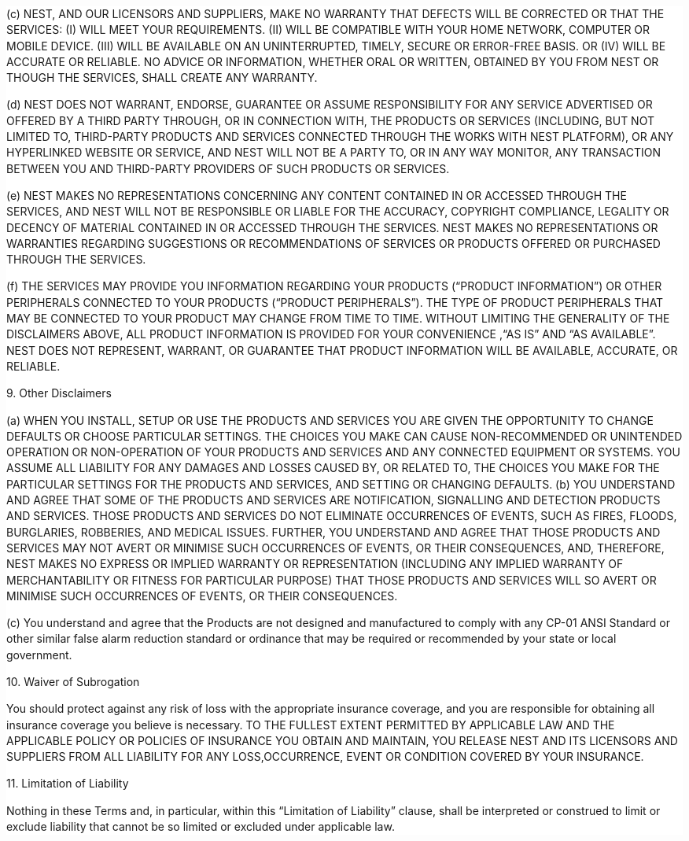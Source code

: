 (c) NEST, AND OUR LICENSORS AND SUPPLIERS, MAKE NO WARRANTY THAT DEFECTS WILL BE CORRECTED OR THAT THE SERVICES: (I) WILL MEET YOUR REQUIREMENTS. (II) WILL BE COMPATIBLE WITH YOUR HOME NETWORK, COMPUTER OR MOBILE DEVICE. (III) WILL BE AVAILABLE ON AN UNINTERRUPTED, TIMELY, SECURE OR ERROR-FREE BASIS. OR (IV) WILL BE ACCURATE OR RELIABLE. NO ADVICE OR INFORMATION, WHETHER ORAL OR WRITTEN, OBTAINED BY YOU FROM NEST OR THOUGH THE SERVICES, SHALL CREATE ANY WARRANTY.

(d) NEST DOES NOT WARRANT, ENDORSE, GUARANTEE OR ASSUME RESPONSIBILITY FOR ANY SERVICE ADVERTISED OR OFFERED BY A THIRD PARTY THROUGH, OR IN CONNECTION WITH, THE PRODUCTS OR SERVICES (INCLUDING, BUT NOT LIMITED TO, THIRD-PARTY PRODUCTS AND SERVICES CONNECTED THROUGH THE WORKS WITH NEST PLATFORM), OR ANY HYPERLINKED WEBSITE OR SERVICE, AND NEST WILL NOT BE A PARTY TO, OR IN ANY WAY MONITOR, ANY TRANSACTION BETWEEN YOU AND THIRD-PARTY PROVIDERS OF SUCH PRODUCTS OR SERVICES.

(e) NEST MAKES NO REPRESENTATIONS CONCERNING ANY CONTENT CONTAINED IN OR ACCESSED THROUGH THE SERVICES, AND NEST WILL NOT BE RESPONSIBLE OR LIABLE FOR THE ACCURACY, COPYRIGHT COMPLIANCE, LEGALITY OR DECENCY OF MATERIAL CONTAINED IN OR ACCESSED THROUGH THE SERVICES. NEST MAKES NO REPRESENTATIONS OR WARRANTIES REGARDING SUGGESTIONS OR RECOMMENDATIONS OF SERVICES OR PRODUCTS OFFERED OR PURCHASED THROUGH THE SERVICES.

(f) THE SERVICES MAY PROVIDE YOU INFORMATION REGARDING YOUR PRODUCTS (“PRODUCT INFORMATION”) OR OTHER PERIPHERALS CONNECTED TO YOUR PRODUCTS (“PRODUCT PERIPHERALS”). THE TYPE OF PRODUCT PERIPHERALS THAT MAY BE CONNECTED TO YOUR PRODUCT MAY CHANGE FROM TIME TO TIME. WITHOUT LIMITING THE GENERALITY OF THE DISCLAIMERS ABOVE, ALL PRODUCT INFORMATION IS PROVIDED FOR YOUR CONVENIENCE ,“AS IS” AND “AS AVAILABLE”. NEST DOES NOT REPRESENT, WARRANT, OR GUARANTEE THAT PRODUCT INFORMATION WILL BE AVAILABLE, ACCURATE, OR RELIABLE.

9\. Other Disclaimers

(a) WHEN YOU INSTALL, SETUP OR USE THE PRODUCTS AND SERVICES YOU ARE GIVEN THE OPPORTUNITY TO CHANGE DEFAULTS OR CHOOSE PARTICULAR SETTINGS. THE CHOICES YOU MAKE CAN CAUSE NON-RECOMMENDED OR UNINTENDED OPERATION OR NON-OPERATION OF YOUR PRODUCTS AND SERVICES AND ANY CONNECTED EQUIPMENT OR SYSTEMS. YOU ASSUME ALL LIABILITY FOR ANY DAMAGES AND LOSSES CAUSED BY, OR RELATED TO, THE CHOICES YOU MAKE FOR THE PARTICULAR SETTINGS FOR THE PRODUCTS AND SERVICES, AND SETTING OR CHANGING DEFAULTS. (b) YOU UNDERSTAND AND AGREE THAT SOME OF THE PRODUCTS AND SERVICES ARE NOTIFICATION, SIGNALLING AND DETECTION PRODUCTS AND SERVICES. THOSE PRODUCTS AND SERVICES DO NOT ELIMINATE OCCURRENCES OF EVENTS, SUCH AS FIRES, FLOODS, BURGLARIES, ROBBERIES, AND MEDICAL ISSUES. FURTHER, YOU UNDERSTAND AND AGREE THAT THOSE PRODUCTS AND SERVICES MAY NOT AVERT OR MINIMISE SUCH OCCURRENCES OF EVENTS, OR THEIR CONSEQUENCES, AND, THEREFORE, NEST MAKES NO EXPRESS OR IMPLIED WARRANTY OR REPRESENTATION (INCLUDING ANY IMPLIED WARRANTY OF MERCHANTABILITY OR FITNESS FOR PARTICULAR PURPOSE) THAT THOSE PRODUCTS AND SERVICES WILL SO AVERT OR MINIMISE SUCH OCCURRENCES OF EVENTS, OR THEIR CONSEQUENCES.

(c) You understand and agree that the Products are not designed and manufactured to comply with any CP-01 ANSI Standard or other similar false alarm reduction standard or ordinance that may be required or recommended by your state or local government.

10\. Waiver of Subrogation

You should protect against any risk of loss with the appropriate insurance coverage, and you are responsible for obtaining all insurance coverage you believe is necessary. TO THE FULLEST EXTENT PERMITTED BY APPLICABLE LAW AND THE APPLICABLE POLICY OR POLICIES OF INSURANCE YOU OBTAIN AND MAINTAIN, YOU RELEASE NEST AND ITS LICENSORS AND SUPPLIERS FROM ALL LIABILITY FOR ANY LOSS,OCCURRENCE, EVENT OR CONDITION COVERED BY YOUR INSURANCE.

11\. Limitation of Liability

Nothing in these Terms and, in particular, within this “Limitation of Liability” clause, shall be interpreted or construed to limit or exclude liability that cannot be so limited or excluded under applicable law.
